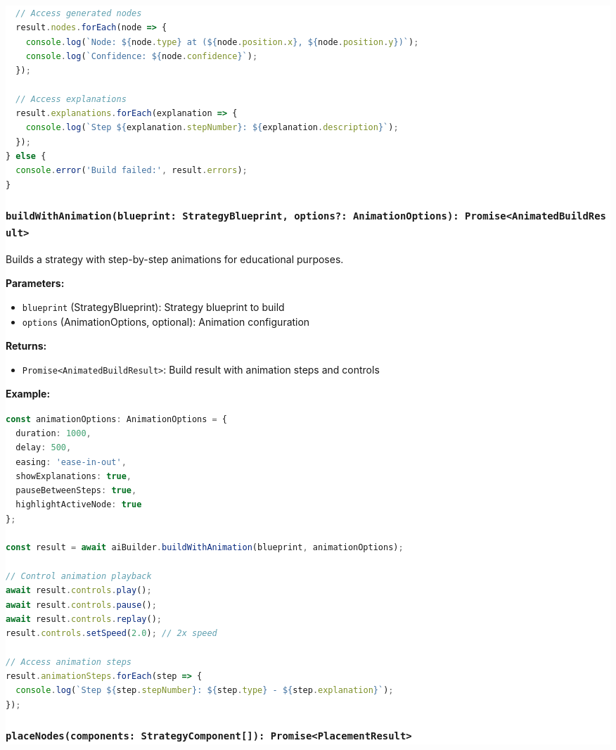 ```typescript
  // Access generated nodes
  result.nodes.forEach(node => {
    console.log(`Node: ${node.type} at (${node.position.x}, ${node.position.y})`);
    console.log(`Confidence: ${node.confidence}`);
  });
  
  // Access explanations
  result.explanations.forEach(explanation => {
    console.log(`Step ${explanation.stepNumber}: ${explanation.description}`);
  });
} else {
  console.error('Build failed:', result.errors);
}
```

### `buildWithAnimation(blueprint: StrategyBlueprint, options?: AnimationOptions): Promise<AnimatedBuildResult>`

Builds a strategy with step-by-step animations for educational purposes.

**Parameters:**
- `blueprint` (StrategyBlueprint): Strategy blueprint to build
- `options` (AnimationOptions, optional): Animation configuration

**Returns:**
- `Promise<AnimatedBuildResult>`: Build result with animation steps and controls

**Example:**
```typescript
const animationOptions: AnimationOptions = {
  duration: 1000,
  delay: 500,
  easing: 'ease-in-out',
  showExplanations: true,
  pauseBetweenSteps: true,
  highlightActiveNode: true
};

const result = await aiBuilder.buildWithAnimation(blueprint, animationOptions);

// Control animation playback
await result.controls.play();
await result.controls.pause();
await result.controls.replay();
result.controls.setSpeed(2.0); // 2x speed

// Access animation steps
result.animationSteps.forEach(step => {
  console.log(`Step ${step.stepNumber}: ${step.type} - ${step.explanation}`);
});
```

### `placeNodes(components: StrategyComponent[]): Promise<PlacementResult>`
